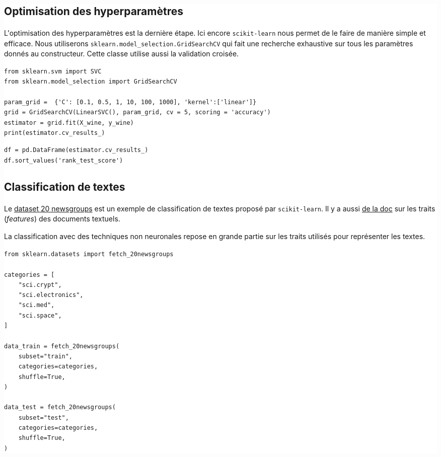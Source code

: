 ## Optimisation des hyperparamètres

L'optimisation des hyperparamètres est la dernière étape. Ici encore `scikit-learn` nous permet de le faire de manière simple et efficace. Nous utiliserons `sklearn.model_selection.GridSearchCV` qui fait une recherche exhaustive sur tous les paramètres donnés au constructeur. Cette classe utilise aussi la validation croisée.

```python3
from sklearn.svm import SVC
from sklearn.model_selection import GridSearchCV

param_grid =  {'C': [0.1, 0.5, 1, 10, 100, 1000], 'kernel':['linear']}
grid = GridSearchCV(LinearSVC(), param_grid, cv = 5, scoring = 'accuracy')
estimator = grid.fit(X_wine, y_wine)
print(estimator.cv_results_)
```

```python3
df = pd.DataFrame(estimator.cv_results_)
df.sort_values('rank_test_score')
```

## Classification de textes

Le [dataset 20 newsgroups](https://scikit-learn.org/stable/auto_examples/text/plot_document_classification_20newsgroups.html) est un exemple de classification de textes proposé par `scikit-learn`. Il y a aussi [de la doc](https://scikit-learn.org/stable/modules/feature_extraction.html#text-feature-extraction) sur les traits (*features*) des documents textuels.

La classification avec des techniques non neuronales repose en grande partie sur les traits utilisés pour représenter les textes.

```python3
from sklearn.datasets import fetch_20newsgroups

categories = [
	"sci.crypt",
	"sci.electronics",
	"sci.med",
	"sci.space",
]

data_train = fetch_20newsgroups(
	subset="train",
	categories=categories,
	shuffle=True,
)

data_test = fetch_20newsgroups(
	subset="test",
	categories=categories,
	shuffle=True,
)
```
